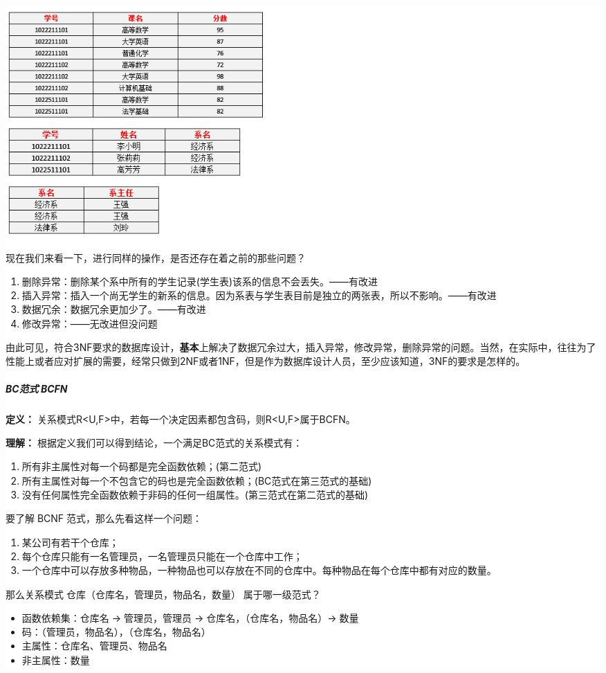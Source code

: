 <img src="images/51.png" alt="img" style="zoom:80%;" />

现在我们来看一下，进行同样的操作，是否还存在着之前的那些问题？

1. 删除异常：删除某个系中所有的学生记录(学生表)该系的信息不会丢失。——有改进
2. 插入异常：插入一个尚无学生的新系的信息。因为系表与学生表目前是独立的两张表，所以不影响。——有改进
3. 数据冗余：数据冗余更加少了。——有改进
4. 修改异常：——无改进但没问题

由此可见，符合3NF要求的数据库设计，**基本**上解决了数据冗余过大，插入异常，修改异常，删除异常的问题。当然，在实际中，往往为了性能上或者应对扩展的需要，经常只做到2NF或者1NF，但是作为数据库设计人员，至少应该知道，3NF的要求是怎样的。

##### BC范式 BCFN

**定义：** 关系模式R<U,F>中，若每一个决定因素都包含码，则R<U,F>属于BCFN。

**理解：** 根据定义我们可以得到结论，一个满足BC范式的关系模式有：

1. 所有非主属性对每一个码都是完全函数依赖；(第二范式)
2. 所有主属性对每一个不包含它的码也是完全函数依赖；(BC范式在第三范式的基础)
3. 没有任何属性完全函数依赖于非码的任何一组属性。(第三范式在第二范式的基础)

要了解 BCNF 范式，那么先看这样一个问题：

1. 某公司有若干个仓库；
2. 每个仓库只能有一名管理员，一名管理员只能在一个仓库中工作；
3. 一个仓库中可以存放多种物品，一种物品也可以存放在不同的仓库中。每种物品在每个仓库中都有对应的数量。

那么关系模式 仓库（仓库名，管理员，物品名，数量） 属于哪一级范式？

- 函数依赖集：仓库名 → 管理员，管理员 → 仓库名，（仓库名，物品名）→ 数量
- 码：（管理员，物品名），（仓库名，物品名）
- 主属性：仓库名、管理员、物品名
- 非主属性：数量
